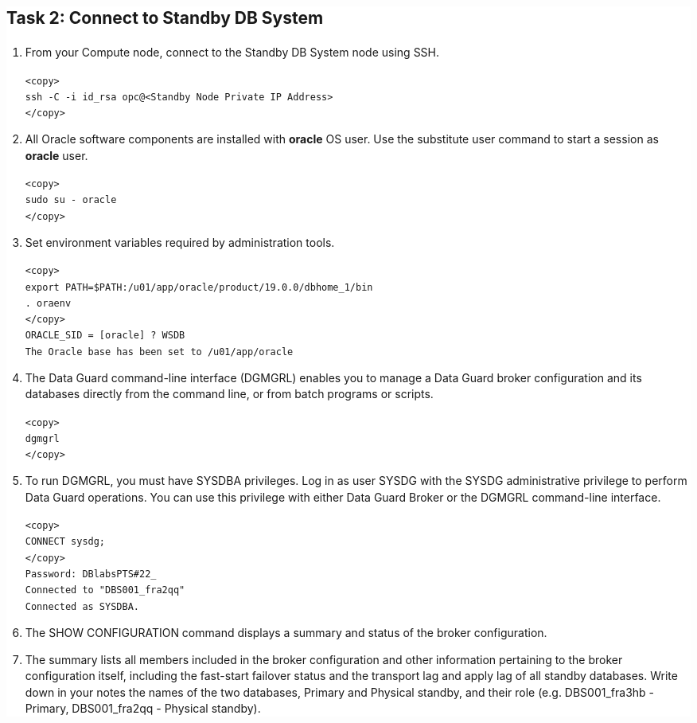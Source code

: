 ## Task 2: Connect to Standby DB System

1. From your Compute node, connect to the Standby DB System node using SSH.

    ````
    <copy>
    ssh -C -i id_rsa opc@<Standby Node Private IP Address>
    </copy>
    ````

2. All Oracle software components are installed with **oracle** OS user. Use the substitute user command to start a session as **oracle** user.

    ````
    <copy>
    sudo su - oracle
    </copy>
    ````

3. Set environment variables required by administration tools.

    ````
    <copy>
    export PATH=$PATH:/u01/app/oracle/product/19.0.0/dbhome_1/bin
    . oraenv
    </copy>
    ORACLE_SID = [oracle] ? WSDB
    The Oracle base has been set to /u01/app/oracle
    ````

3. The Data Guard command-line interface (DGMGRL) enables you to manage a Data Guard broker configuration and its databases directly from the command line, or from batch programs or scripts.

    ````
    <copy>
    dgmgrl
    </copy>
    ````

4. To run DGMGRL, you must have SYSDBA privileges. Log in as user SYSDG with the SYSDG administrative privilege to perform Data Guard operations. You can use this privilege with either Data Guard Broker or the DGMGRL command-line interface.

    ````
    <copy>
    CONNECT sysdg;
    </copy>
    Password: DBlabsPTS#22_
    Connected to "DBS001_fra2qq"
    Connected as SYSDBA.
    ````

5. The SHOW CONFIGURATION command displays a summary and status of the broker configuration.

6. The summary lists all members included in the broker configuration and other information pertaining to the broker configuration itself, including the fast-start failover status and the transport lag and apply lag of all standby databases. Write down in your notes the names of the two databases, Primary and Physical standby, and their role (e.g. DBS001_fra3hb - Primary, DBS001_fra2qq - Physical standby).
